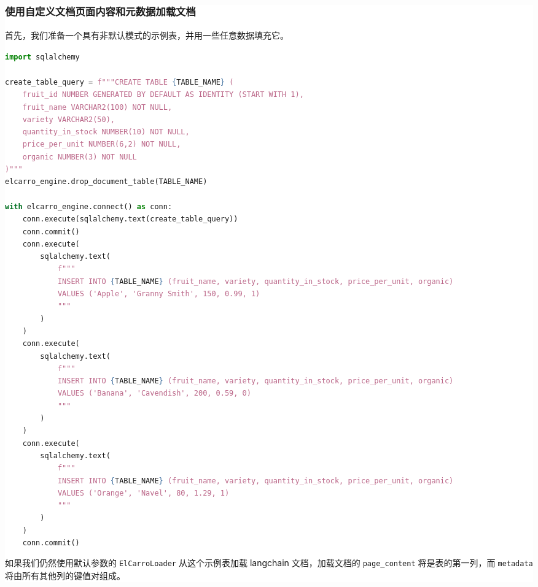 ### 使用自定义文档页面内容和元数据加载文档

首先，我们准备一个具有非默认模式的示例表，并用一些任意数据填充它。

```python
import sqlalchemy

create_table_query = f"""CREATE TABLE {TABLE_NAME} (
    fruit_id NUMBER GENERATED BY DEFAULT AS IDENTITY (START WITH 1),
    fruit_name VARCHAR2(100) NOT NULL,
    variety VARCHAR2(50),
    quantity_in_stock NUMBER(10) NOT NULL,
    price_per_unit NUMBER(6,2) NOT NULL,
    organic NUMBER(3) NOT NULL
)"""
elcarro_engine.drop_document_table(TABLE_NAME)

with elcarro_engine.connect() as conn:
    conn.execute(sqlalchemy.text(create_table_query))
    conn.commit()
    conn.execute(
        sqlalchemy.text(
            f"""
            INSERT INTO {TABLE_NAME} (fruit_name, variety, quantity_in_stock, price_per_unit, organic)
            VALUES ('Apple', 'Granny Smith', 150, 0.99, 1)
            """
        )
    )
    conn.execute(
        sqlalchemy.text(
            f"""
            INSERT INTO {TABLE_NAME} (fruit_name, variety, quantity_in_stock, price_per_unit, organic)
            VALUES ('Banana', 'Cavendish', 200, 0.59, 0)
            """
        )
    )
    conn.execute(
        sqlalchemy.text(
            f"""
            INSERT INTO {TABLE_NAME} (fruit_name, variety, quantity_in_stock, price_per_unit, organic)
            VALUES ('Orange', 'Navel', 80, 1.29, 1)
            """
        )
    )
    conn.commit()
```

如果我们仍然使用默认参数的 `ElCarroLoader` 从这个示例表加载 langchain 文档，加载文档的 `page_content` 将是表的第一列，而 `metadata` 将由所有其他列的键值对组成。
